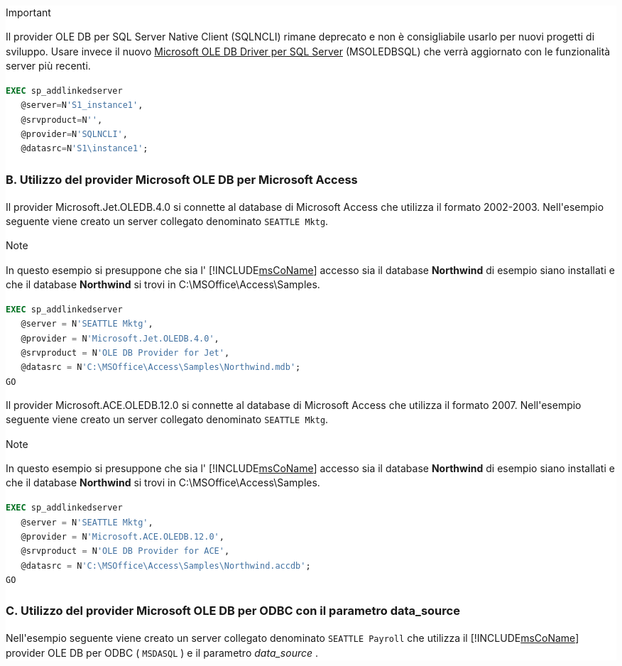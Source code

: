 > [!IMPORTANT] 
> Il provider OLE DB per SQL Server Native Client (SQLNCLI) rimane deprecato e non è consigliabile usarlo per nuovi progetti di sviluppo. Usare invece il nuovo [Microsoft OLE DB Driver per SQL Server](../../connect/oledb/oledb-driver-for-sql-server.md) (MSOLEDBSQL) che verrà aggiornato con le funzionalità server più recenti.
  
```sql  
EXEC sp_addlinkedserver     
   @server=N'S1_instance1',   
   @srvproduct=N'',  
   @provider=N'SQLNCLI',   
   @datasrc=N'S1\instance1';  
```  
  
### <a name="b-using-the-microsoft-ole-db-provider-for-microsoft-access"></a>B. Utilizzo del provider Microsoft OLE DB per Microsoft Access  
 Il provider Microsoft.Jet.OLEDB.4.0 si connette al database di Microsoft Access che utilizza il formato 2002-2003. Nell'esempio seguente viene creato un server collegato denominato `SEATTLE Mktg`.  
  
> [!NOTE]  
> In questo esempio si presuppone che sia l' [!INCLUDE[msCoName](../../includes/msconame-md.md)] accesso sia il database **Northwind** di esempio siano installati e che il database **Northwind** si trovi in C:\MSOffice\Access\Samples.  
  
```sql  
EXEC sp_addlinkedserver   
   @server = N'SEATTLE Mktg',   
   @provider = N'Microsoft.Jet.OLEDB.4.0',   
   @srvproduct = N'OLE DB Provider for Jet',  
   @datasrc = N'C:\MSOffice\Access\Samples\Northwind.mdb';  
GO  
```  
  
 Il provider Microsoft.ACE.OLEDB.12.0 si connette al database di Microsoft Access che utilizza il formato 2007. Nell'esempio seguente viene creato un server collegato denominato `SEATTLE Mktg`.  
  
> [!NOTE]  
> In questo esempio si presuppone che sia l' [!INCLUDE[msCoName](../../includes/msconame-md.md)] accesso sia il database **Northwind** di esempio siano installati e che il database **Northwind** si trovi in C:\MSOffice\Access\Samples.  
  
```sql  
EXEC sp_addlinkedserver   
   @server = N'SEATTLE Mktg',   
   @provider = N'Microsoft.ACE.OLEDB.12.0',   
   @srvproduct = N'OLE DB Provider for ACE',  
   @datasrc = N'C:\MSOffice\Access\Samples\Northwind.accdb';  
GO  
```  
  
### <a name="c-using-the-microsoft-ole-db-provider-for-odbc-with-the-data_source-parameter"></a>C. Utilizzo del provider Microsoft OLE DB per ODBC con il parametro data_source  
 Nell'esempio seguente viene creato un server collegato denominato `SEATTLE Payroll` che utilizza il [!INCLUDE[msCoName](../../includes/msconame-md.md)] provider OLE DB per ODBC ( `MSDASQL` ) e il parametro *data_source* .  
  